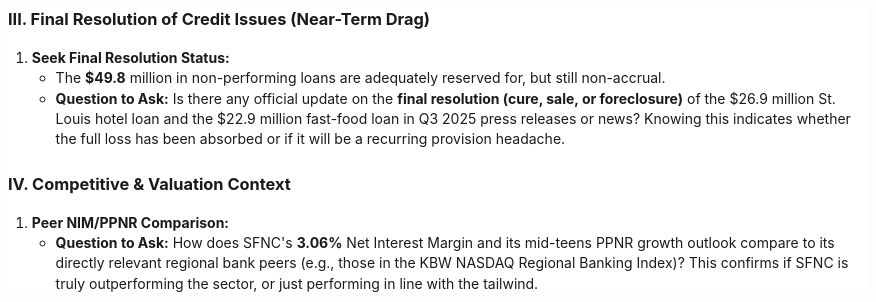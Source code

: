 ### **III. Final Resolution of Credit Issues (Near-Term Drag)**

1.  **Seek Final Resolution Status:**
    *   The $\mathbf{\$49.8 \text{ million}}$ in non-performing loans are adequately reserved for, but still non-accrual.
    *   **Question to Ask:** Is there any official update on the **final resolution (cure, sale, or foreclosure)** of the $\$26.9 \text{ million}$ St. Louis hotel loan and the $\$22.9 \text{ million}$ fast-food loan in Q3 2025 press releases or news? Knowing this indicates whether the full loss has been absorbed or if it will be a recurring provision headache.

### **IV. Competitive & Valuation Context**

1.  **Peer NIM/PPNR Comparison:**
    *   **Question to Ask:** How does SFNC's $\mathbf{3.06\% \text{ Net Interest Margin}}$ and its $\mathbf{\text{mid-teens PPNR growth}}$ outlook compare to its directly relevant regional bank peers (e.g., those in the KBW NASDAQ Regional Banking Index)? This confirms if SFNC is truly outperforming the sector, or just performing in line with the tailwind.